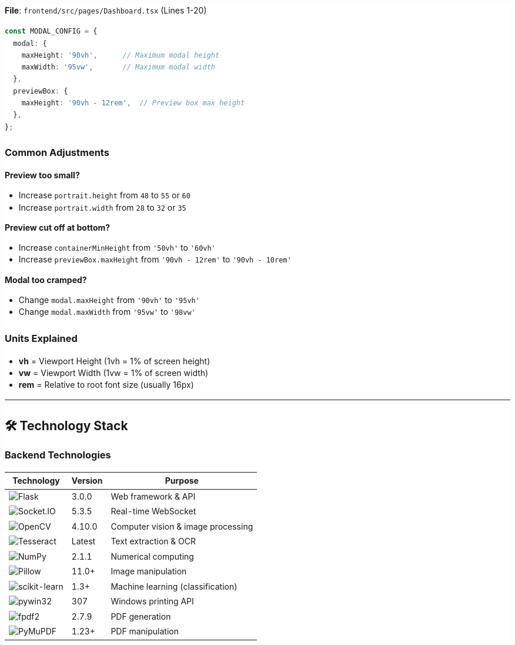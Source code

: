 **File**: `frontend/src/pages/Dashboard.tsx` (Lines 1-20)

```typescript
const MODAL_CONFIG = {
  modal: {
    maxHeight: '90vh',      // Maximum modal height
    maxWidth: '95vw',       // Maximum modal width
  },
  previewBox: {
    maxHeight: '90vh - 12rem',  // Preview box max height
  },
};
```

### Common Adjustments

**Preview too small?**
- Increase `portrait.height` from `48` to `55` or `60`
- Increase `portrait.width` from `28` to `32` or `35`

**Preview cut off at bottom?**
- Increase `containerMinHeight` from `'50vh'` to `'60vh'`
- Increase `previewBox.maxHeight` from `'90vh - 12rem'` to `'90vh - 10rem'`

**Modal too cramped?**
- Change `modal.maxHeight` from `'90vh'` to `'95vh'`
- Change `modal.maxWidth` from `'95vw'` to `'98vw'`

### Units Explained

- **vh** = Viewport Height (1vh = 1% of screen height)
- **vw** = Viewport Width (1vw = 1% of screen width)
- **rem** = Relative to root font size (usually 16px)

---

## 🛠️ Technology Stack

### Backend Technologies

| Technology | Version | Purpose |
|------------|---------|---------|
| ![Flask](https://img.shields.io/badge/Flask-3.0.0-000000?logo=flask) | 3.0.0 | Web framework & API |
| ![Socket.IO](https://img.shields.io/badge/Socket.IO-5.3.5-010101?logo=socketdotio) | 5.3.5 | Real-time WebSocket |
| ![OpenCV](https://img.shields.io/badge/OpenCV-4.10.0-5C3EE8?logo=opencv) | 4.10.0 | Computer vision & image processing |
| ![Tesseract](https://img.shields.io/badge/Tesseract-OCR-4285F4) | Latest | Text extraction & OCR |
| ![NumPy](https://img.shields.io/badge/NumPy-2.1.1-013243) | 2.1.1 | Numerical computing |
| ![Pillow](https://img.shields.io/badge/Pillow-11.0+-blue) | 11.0+ | Image manipulation |
| ![scikit-learn](https://img.shields.io/badge/scikit--learn-1.3+-F7931E) | 1.3+ | Machine learning (classification) |
| ![pywin32](https://img.shields.io/badge/pywin32-307-blue) | 307 | Windows printing API |
| ![fpdf2](https://img.shields.io/badge/fpdf2-2.7.9-red) | 2.7.9 | PDF generation |
| ![PyMuPDF](https://img.shields.io/badge/PyMuPDF-1.23+-red) | 1.23+ | PDF manipulation |
